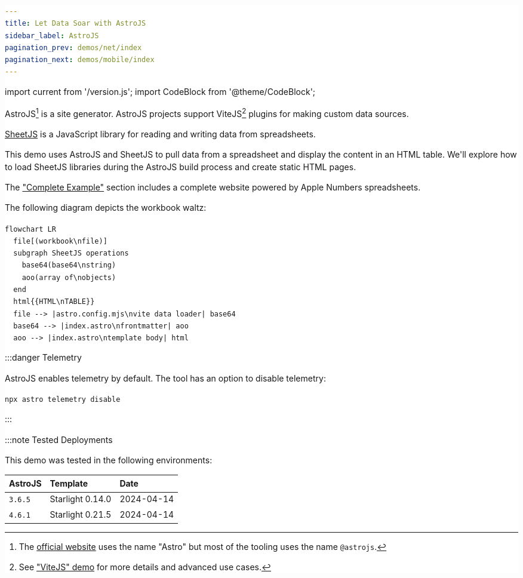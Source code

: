 ```yaml
---
title: Let Data Soar with AstroJS
sidebar_label: AstroJS
pagination_prev: demos/net/index
pagination_next: demos/mobile/index
---
```


import current from '/version.js';
import CodeBlock from '@theme/CodeBlock';

AstroJS[^1] is a site generator. AstroJS projects support ViteJS[^2] plugins for
making custom data sources.

[SheetJS](https://sheetjs.com) is a JavaScript library for reading and writing
data from spreadsheets.

This demo uses AstroJS and SheetJS to pull data from a spreadsheet and display
the content in an HTML table. We'll explore how to load SheetJS libraries during
the AstroJS build process and create static HTML pages.

The ["Complete Example"](#complete-example) section includes a complete website
powered by Apple Numbers spreadsheets.

The following diagram depicts the workbook waltz:

```mermaid
flowchart LR
  file[(workbook\nfile)]
  subgraph SheetJS operations
    base64(base64\nstring)
    aoo(array of\nobjects)
  end
  html{{HTML\nTABLE}}
  file --> |astro.config.mjs\nvite data loader| base64
  base64 --> |index.astro\nfrontmatter| aoo
  aoo --> |index.astro\ntemplate body| html
```

:::danger Telemetry

AstroJS enables telemetry by default. The tool has an option to disable telemetry:

```bash
npx astro telemetry disable
```

:::

:::note Tested Deployments

This demo was tested in the following environments:

| AstroJS | Template         | Date       |
|:--------|:-----------------|:-----------|
| `3.6.5` | Starlight 0.14.0 | 2024-04-14 |
| `4.6.1` | Starlight 0.21.5 | 2024-04-14 |


[^1]: The [official website](https://astro.build/) uses the name "Astro" but most of the tooling uses the name `@astrojs`.
[^2]: See ["ViteJS" demo](/docs/demos/static/vitejs) for more details and advanced use cases.
[^3]: See [`read` in "Reading Files"](/docs/api/parse-options)
[^4]: See ["SheetJS Data Model"](/docs/csf)
[^5]: See [`sheet_to_json` in "Utilities"](/docs/api/utilities/array#array-output)
[^6]: See ["Arrays of Objects" in "Utilities"](/docs/api/utilities/array#arrays-of-objects)